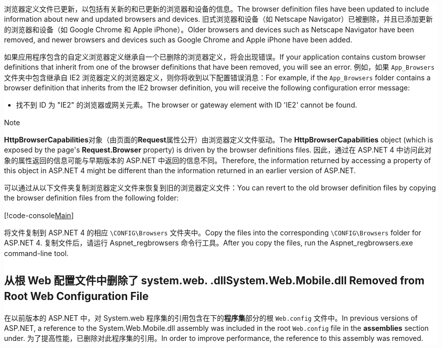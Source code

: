 <span data-ttu-id="a4c77-158">浏览器定义文件已更新，以包括有关新的和已更新的浏览器和设备的信息。</span><span class="sxs-lookup"><span data-stu-id="a4c77-158">The browser definition files have been updated to include information about new and updated browsers and devices.</span></span> <span data-ttu-id="a4c77-159">旧式浏览器和设备（如 Netscape Navigator）已被删除，并且已添加更新的浏览器和设备（如 Google Chrome 和 Apple iPhone）。</span><span class="sxs-lookup"><span data-stu-id="a4c77-159">Older browsers and devices such as Netscape Navigator have been removed, and newer browsers and devices such as Google Chrome and Apple iPhone have been added.</span></span>

<span data-ttu-id="a4c77-160">如果应用程序包含的自定义浏览器定义继承自一个已删除的浏览器定义，将会出现错误。</span><span class="sxs-lookup"><span data-stu-id="a4c77-160">If your application contains custom browser definitions that inherit from one of the browser definitions that have been removed, you will see an error.</span></span> <span data-ttu-id="a4c77-161">例如，如果 `App_Browsers` 文件夹中包含继承自 IE2 浏览器定义的浏览器定义，则你将收到以下配置错误消息：</span><span class="sxs-lookup"><span data-stu-id="a4c77-161">For example, if the `App_Browsers` folder contains a browser definition that inherits from the IE2 browser definition, you will receive the following configuration error message:</span></span>

- <span data-ttu-id="a4c77-162">找不到 ID 为 "IE2" 的浏览器或网关元素。</span><span class="sxs-lookup"><span data-stu-id="a4c77-162">The browser or gateway element with ID 'IE2' cannot be found.</span></span>

> [!NOTE]
> <span data-ttu-id="a4c77-163">**HttpBrowserCapabilities**对象（由页面的**Request**属性公开）由浏览器定义文件驱动。</span><span class="sxs-lookup"><span data-stu-id="a4c77-163">The **HttpBrowserCapabilities** object (which is exposed by the page's **Request.Browser** property) is driven by the browser definitions files.</span></span> <span data-ttu-id="a4c77-164">因此，通过在 ASP.NET 4 中访问此对象的属性返回的信息可能与早期版本的 ASP.NET 中返回的信息不同。</span><span class="sxs-lookup"><span data-stu-id="a4c77-164">Therefore, the information returned by accessing a property of this object in ASP.NET 4 might be different than the information returned in an earlier version of ASP.NET.</span></span>

<span data-ttu-id="a4c77-165">可以通过从以下文件夹复制浏览器定义文件来恢复到旧的浏览器定义文件：</span><span class="sxs-lookup"><span data-stu-id="a4c77-165">You can revert to the old browser definition files by copying the browser definition files from the following folder:</span></span>

[!code-console[Main](breaking-changes/samples/sample5.cmd)]

<span data-ttu-id="a4c77-166">将文件复制到 ASP.NET 4 的相应 `\CONFIG\Browsers` 文件夹中。</span><span class="sxs-lookup"><span data-stu-id="a4c77-166">Copy the files into the corresponding `\CONFIG\Browsers` folder for ASP.NET 4.</span></span> <span data-ttu-id="a4c77-167">复制文件后，请运行 Aspnet\_regbrowsers 命令行工具。</span><span class="sxs-lookup"><span data-stu-id="a4c77-167">After you copy the files, run the Aspnet\_regbrowsers.exe command-line tool.</span></span>

<a id="0.1__Toc255587635"></a><a id="0.1__Toc256770146"></a>

## <a name="systemwebmobiledll-removed-from-root-web-configuration-file"></a><span data-ttu-id="a4c77-168">从根 Web 配置文件中删除了 system.web. .dll</span><span class="sxs-lookup"><span data-stu-id="a4c77-168">System.Web.Mobile.dll Removed from Root Web Configuration File</span></span>

<span data-ttu-id="a4c77-169">在以前版本的 ASP.NET 中，对 System.web 程序集的引用包含在下的**程序集**部分的根 `Web.config` 文件中。</span><span class="sxs-lookup"><span data-stu-id="a4c77-169">In previous versions of ASP.NET, a reference to the System.Web.Mobile.dll assembly was included in the root `Web.config` file in the **assemblies** section under.</span></span> <span data-ttu-id="a4c77-170">为了提高性能，已删除对此程序集的引用。</span><span class="sxs-lookup"><span data-stu-id="a4c77-170">In order to improve performance, the reference to this assembly was removed.</span></span>
